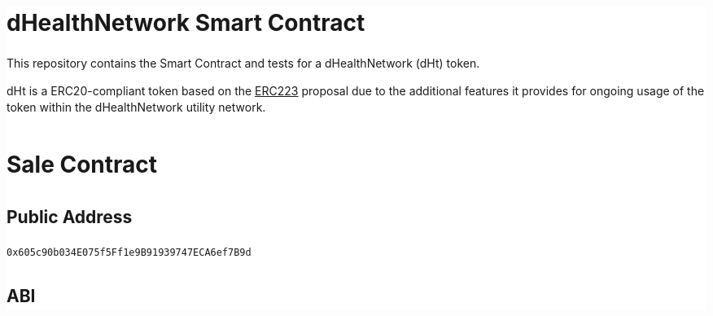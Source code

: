 # dHealthNetwork Smart Contract

This repository contains the Smart Contract and tests for a dHealthNetwork (dHt) token.

dHt is a ERC20-compliant token based on the [ERC223](https://github.com/Dexaran/ERC223-token-standard) proposal due to the additional features it provides for ongoing usage of the token within the dHealthNetwork utility network.

# Sale Contract

## Public Address

```
0x605c90b034E075f5Ff1e9B91939747ECA6ef7B9d
```

## ABI

```
```